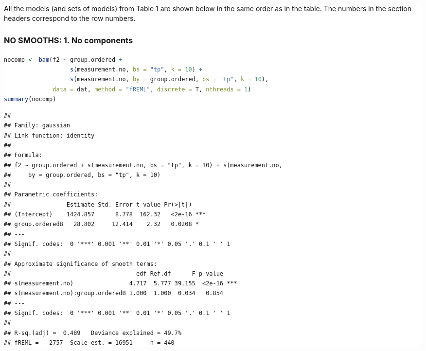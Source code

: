 All the models (and sets of models) from Table 1 are shown below in the
same order as in the table. The numbers in the section headers
correspond to the row numbers.

### NO SMOOTHS: 1. No components

``` r
nocomp <- bam(f2 ~ group.ordered + 
                   s(measurement.no, bs = "tp", k = 10) + 
                   s(measurement.no, by = group.ordered, bs = "tp", k = 10), 
              data = dat, method = "fREML", discrete = T, nthreads = 1)
summary(nocomp)
```

    ## 
    ## Family: gaussian 
    ## Link function: identity 
    ## 
    ## Formula:
    ## f2 ~ group.ordered + s(measurement.no, bs = "tp", k = 10) + s(measurement.no, 
    ##     by = group.ordered, bs = "tp", k = 10)
    ## 
    ## Parametric coefficients:
    ##                Estimate Std. Error t value Pr(>|t|)    
    ## (Intercept)    1424.857      8.778  162.32   <2e-16 ***
    ## group.orderedB   28.802     12.414    2.32   0.0208 *  
    ## ---
    ## Signif. codes:  0 '***' 0.001 '**' 0.01 '*' 0.05 '.' 0.1 ' ' 1
    ## 
    ## Approximate significance of smooth terms:
    ##                                    edf Ref.df      F p-value    
    ## s(measurement.no)                4.717  5.777 39.155  <2e-16 ***
    ## s(measurement.no):group.orderedB 1.000  1.000  0.034   0.854    
    ## ---
    ## Signif. codes:  0 '***' 0.001 '**' 0.01 '*' 0.05 '.' 0.1 ' ' 1
    ## 
    ## R-sq.(adj) =  0.489   Deviance explained = 49.7%
    ## fREML =   2757  Scale est. = 16951     n = 440